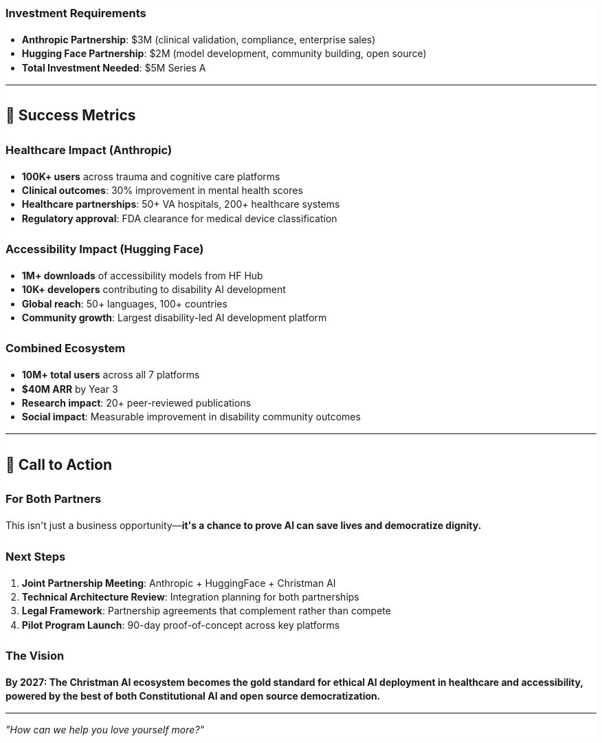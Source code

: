 ### **Investment Requirements**
- **Anthropic Partnership**: $3M (clinical validation, compliance, enterprise sales)
- **Hugging Face Partnership**: $2M (model development, community building, open source)
- **Total Investment Needed**: $5M Series A

---

## 🎯 Success Metrics

### **Healthcare Impact (Anthropic)**
- **100K+ users** across trauma and cognitive care platforms
- **Clinical outcomes**: 30% improvement in mental health scores
- **Healthcare partnerships**: 50+ VA hospitals, 200+ healthcare systems
- **Regulatory approval**: FDA clearance for medical device classification

### **Accessibility Impact (Hugging Face)**
- **1M+ downloads** of accessibility models from HF Hub
- **10K+ developers** contributing to disability AI development
- **Global reach**: 50+ languages, 100+ countries
- **Community growth**: Largest disability-led AI development platform

### **Combined Ecosystem**
- **10M+ total users** across all 7 platforms
- **$40M ARR** by Year 3
- **Research impact**: 20+ peer-reviewed publications
- **Social impact**: Measurable improvement in disability community outcomes

---

## 🤝 Call to Action

### **For Both Partners**
This isn't just a business opportunity—**it's a chance to prove AI can save lives and democratize dignity.**

### **Next Steps**
1. **Joint Partnership Meeting**: Anthropic + HuggingFace + Christman AI
2. **Technical Architecture Review**: Integration planning for both partnerships
3. **Legal Framework**: Partnership agreements that complement rather than compete
4. **Pilot Program Launch**: 90-day proof-of-concept across key platforms

### **The Vision**
**By 2027: The Christman AI ecosystem becomes the gold standard for ethical AI deployment in healthcare and accessibility, powered by the best of both Constitutional AI and open source democratization.**

---

*"How can we help you love yourself more?"*
